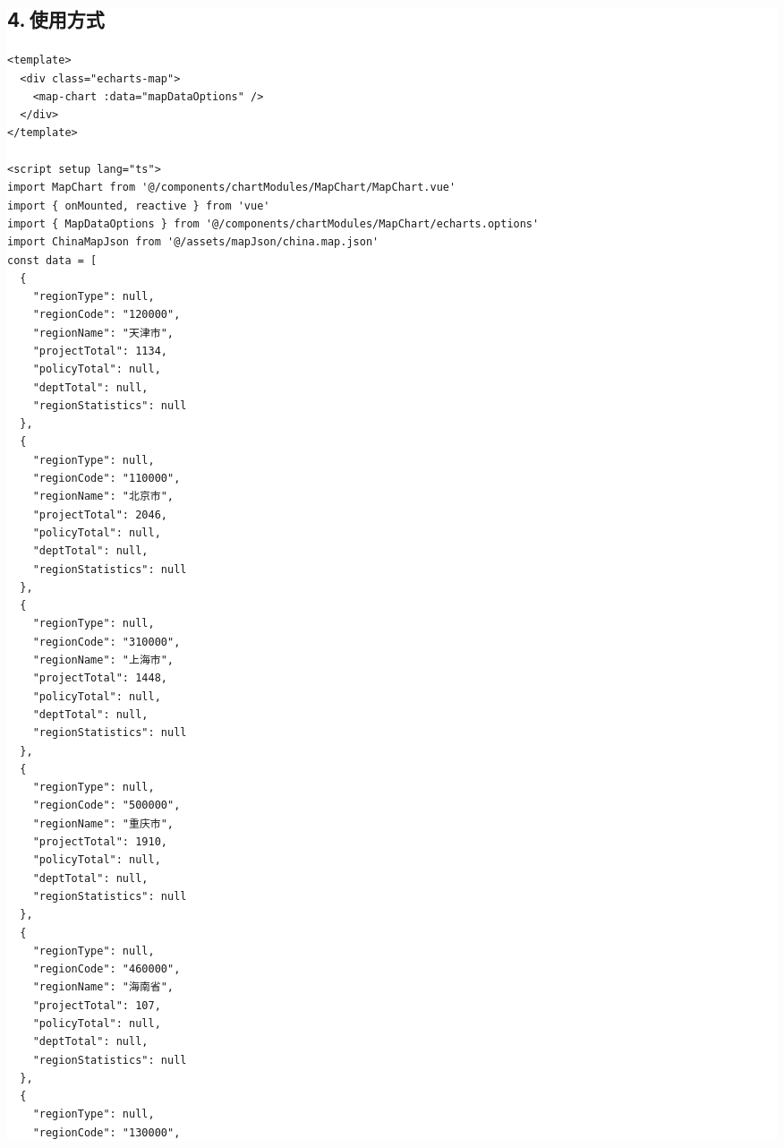 ## 4. 使用方式

```vue
<template>
  <div class="echarts-map">
    <map-chart :data="mapDataOptions" />
  </div>
</template>

<script setup lang="ts">
import MapChart from '@/components/chartModules/MapChart/MapChart.vue'
import { onMounted, reactive } from 'vue'
import { MapDataOptions } from '@/components/chartModules/MapChart/echarts.options'
import ChinaMapJson from '@/assets/mapJson/china.map.json'
const data = [
  {
    "regionType": null,
    "regionCode": "120000",
    "regionName": "天津市",
    "projectTotal": 1134,
    "policyTotal": null,
    "deptTotal": null,
    "regionStatistics": null
  },
  {
    "regionType": null,
    "regionCode": "110000",
    "regionName": "北京市",
    "projectTotal": 2046,
    "policyTotal": null,
    "deptTotal": null,
    "regionStatistics": null
  },
  {
    "regionType": null,
    "regionCode": "310000",
    "regionName": "上海市",
    "projectTotal": 1448,
    "policyTotal": null,
    "deptTotal": null,
    "regionStatistics": null
  },
  {
    "regionType": null,
    "regionCode": "500000",
    "regionName": "重庆市",
    "projectTotal": 1910,
    "policyTotal": null,
    "deptTotal": null,
    "regionStatistics": null
  },
  {
    "regionType": null,
    "regionCode": "460000",
    "regionName": "海南省",
    "projectTotal": 107,
    "policyTotal": null,
    "deptTotal": null,
    "regionStatistics": null
  },
  {
    "regionType": null,
    "regionCode": "130000",
```